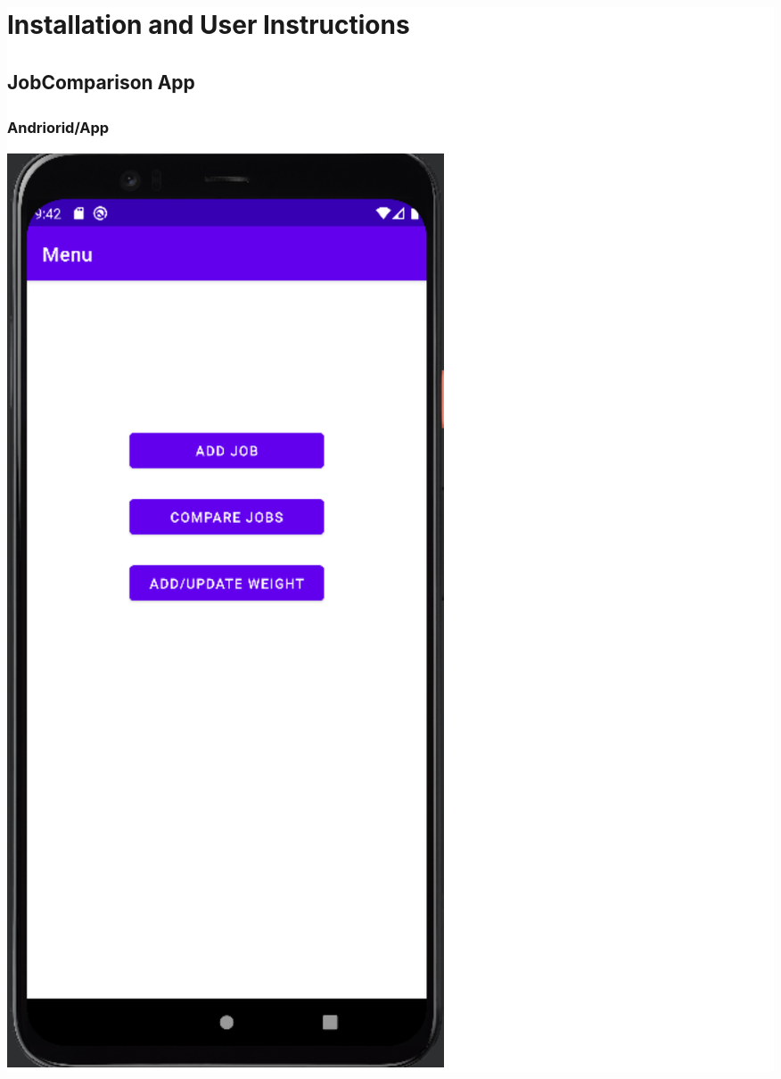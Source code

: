 # Installation and User Instructions
## JobComparison App
### Andriorid/App
![mainmenu](/GroupProject/Design-Team/Image/UserManual/mainmenu.PNG)
